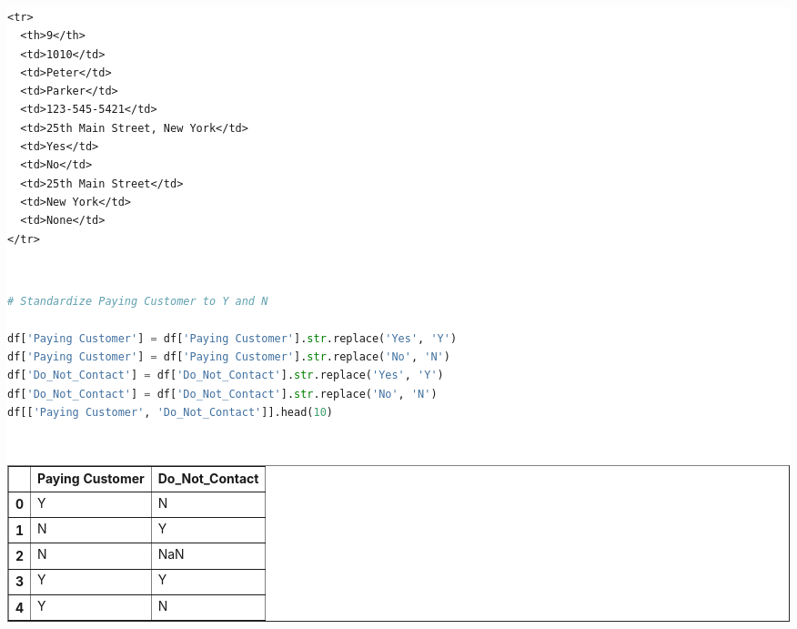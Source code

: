     <tr>
      <th>9</th>
      <td>1010</td>
      <td>Peter</td>
      <td>Parker</td>
      <td>123-545-5421</td>
      <td>25th Main Street, New York</td>
      <td>Yes</td>
      <td>No</td>
      <td>25th Main Street</td>
      <td>New York</td>
      <td>None</td>
    </tr>
  </tbody>
</table>
</div>
<br />



```python
# Standardize Paying Customer to Y and N

df['Paying Customer'] = df['Paying Customer'].str.replace('Yes', 'Y')
df['Paying Customer'] = df['Paying Customer'].str.replace('No', 'N')
df['Do_Not_Contact'] = df['Do_Not_Contact'].str.replace('Yes', 'Y')
df['Do_Not_Contact'] = df['Do_Not_Contact'].str.replace('No', 'N')
df[['Paying Customer', 'Do_Not_Contact']].head(10)
```


<br />

<div>
<table border="1" class="dataframe">
  <thead>
    <tr style="text-align: right;">
      <th></th>
      <th>Paying Customer</th>
      <th>Do_Not_Contact</th>
    </tr>
  </thead>
  <tbody>
    <tr>
      <th>0</th>
      <td>Y</td>
      <td>N</td>
    </tr>
    <tr>
      <th>1</th>
      <td>N</td>
      <td>Y</td>
    </tr>
    <tr>
      <th>2</th>
      <td>N</td>
      <td>NaN</td>
    </tr>
    <tr>
      <th>3</th>
      <td>Y</td>
      <td>Y</td>
    </tr>
    <tr>
      <th>4</th>
      <td>Y</td>
      <td>N</td>